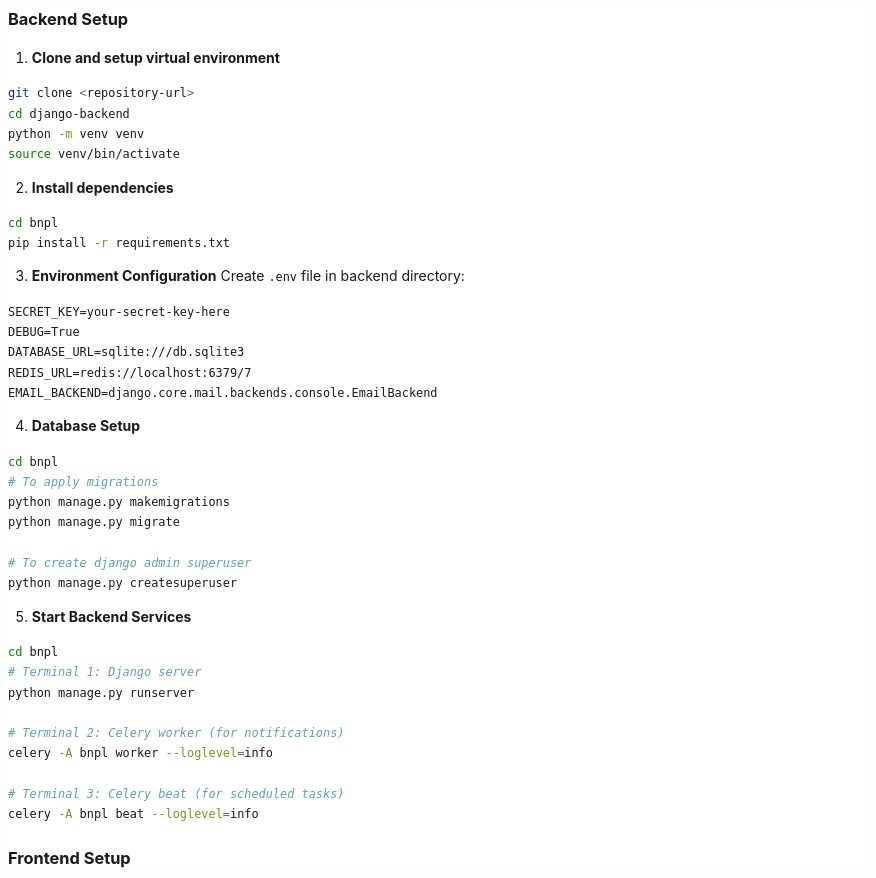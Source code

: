 ### Backend Setup

1. **Clone and setup virtual environment**

```bash
git clone <repository-url>
cd django-backend
python -m venv venv
source venv/bin/activate
```

2. **Install dependencies**

```bash
cd bnpl
pip install -r requirements.txt
```

3. **Environment Configuration**
   Create `.env` file in backend directory:

```env
SECRET_KEY=your-secret-key-here
DEBUG=True
DATABASE_URL=sqlite:///db.sqlite3
REDIS_URL=redis://localhost:6379/7
EMAIL_BACKEND=django.core.mail.backends.console.EmailBackend
```

4. **Database Setup**

```bash
cd bnpl
# To apply migrations
python manage.py makemigrations
python manage.py migrate

# To create django admin superuser
python manage.py createsuperuser
```

5. **Start Backend Services**

```bash
cd bnpl
# Terminal 1: Django server
python manage.py runserver

# Terminal 2: Celery worker (for notifications)
celery -A bnpl worker --loglevel=info

# Terminal 3: Celery beat (for scheduled tasks)
celery -A bnpl beat --loglevel=info
```

### Frontend Setup
